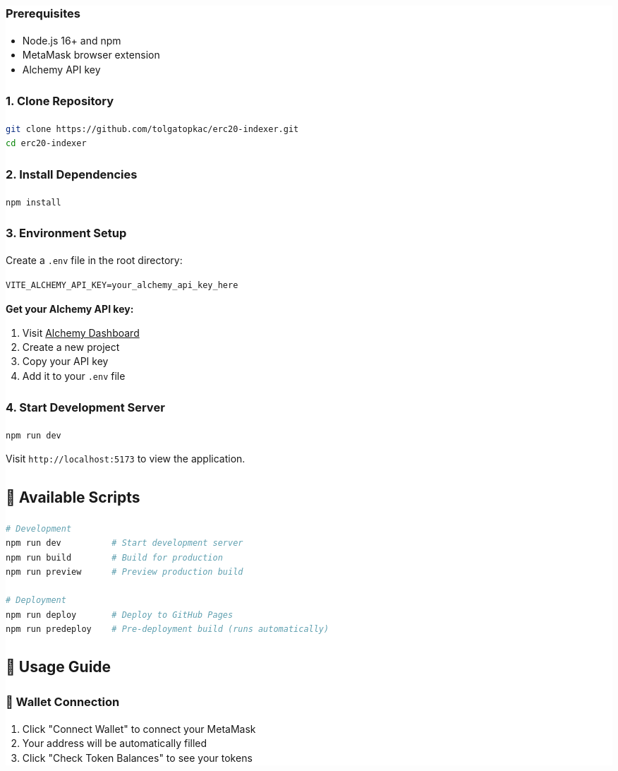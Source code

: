 ### Prerequisites
- Node.js 16+ and npm
- MetaMask browser extension
- Alchemy API key

### 1. Clone Repository
```bash
git clone https://github.com/tolgatopkac/erc20-indexer.git
cd erc20-indexer
```

### 2. Install Dependencies
```bash
npm install
```

### 3. Environment Setup
Create a `.env` file in the root directory:
```env
VITE_ALCHEMY_API_KEY=your_alchemy_api_key_here
```

**Get your Alchemy API key:**
1. Visit [Alchemy Dashboard](https://dashboard.alchemy.com/)
2. Create a new project
3. Copy your API key
4. Add it to your `.env` file

### 4. Start Development Server
```bash
npm run dev
```

Visit `http://localhost:5173` to view the application.

## 🔧 Available Scripts

```bash
# Development
npm run dev          # Start development server
npm run build        # Build for production
npm run preview      # Preview production build

# Deployment
npm run deploy       # Deploy to GitHub Pages
npm run predeploy    # Pre-deployment build (runs automatically)
```

## 📖 Usage Guide

### 🔗 Wallet Connection
1. Click "Connect Wallet" to connect your MetaMask
2. Your address will be automatically filled
3. Click "Check Token Balances" to see your tokens
